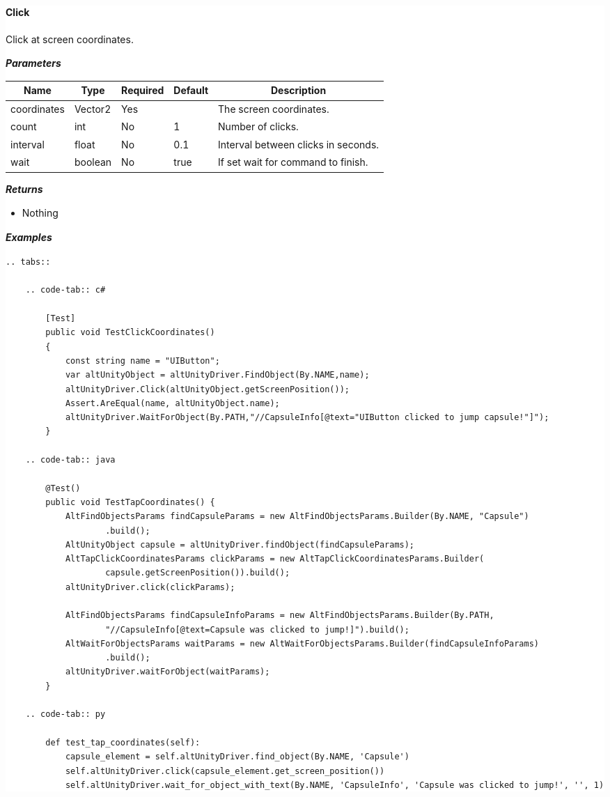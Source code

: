 #### Click

Click at screen coordinates.

**_Parameters_**

| Name        | Type    | Required | Default | Description                         |
| ----------- | ------- | -------- | ------- | ----------------------------------- |
| coordinates | Vector2 | Yes      |         | The screen coordinates.             |
| count       | int     | No       | 1       | Number of clicks.                   |
| interval    | float   | No       | 0.1     | Interval between clicks in seconds. |
| wait        | boolean | No       | true    | If set wait for command to finish.  |

**_Returns_**

- Nothing

**_Examples_**

```eval_rst
.. tabs::

    .. code-tab:: c#

        [Test]
        public void TestClickCoordinates()
        {
            const string name = "UIButton";
            var altUnityObject = altUnityDriver.FindObject(By.NAME,name);
            altUnityDriver.Click(altUnityObject.getScreenPosition());
            Assert.AreEqual(name, altUnityObject.name);
            altUnityDriver.WaitForObject(By.PATH,"//CapsuleInfo[@text="UIButton clicked to jump capsule!"]");
        }

    .. code-tab:: java

        @Test()
        public void TestTapCoordinates() {
            AltFindObjectsParams findCapsuleParams = new AltFindObjectsParams.Builder(By.NAME, "Capsule")
                    .build();
            AltUnityObject capsule = altUnityDriver.findObject(findCapsuleParams);
            AltTapClickCoordinatesParams clickParams = new AltTapClickCoordinatesParams.Builder(
                    capsule.getScreenPosition()).build();
            altUnityDriver.click(clickParams);

            AltFindObjectsParams findCapsuleInfoParams = new AltFindObjectsParams.Builder(By.PATH,
                    "//CapsuleInfo[@text=Capsule was clicked to jump!]").build();
            AltWaitForObjectsParams waitParams = new AltWaitForObjectsParams.Builder(findCapsuleInfoParams)
                    .build();
            altUnityDriver.waitForObject(waitParams);
        }

    .. code-tab:: py

        def test_tap_coordinates(self):
            capsule_element = self.altUnityDriver.find_object(By.NAME, 'Capsule')
            self.altUnityDriver.click(capsule_element.get_screen_position())
            self.altUnityDriver.wait_for_object_with_text(By.NAME, 'CapsuleInfo', 'Capsule was clicked to jump!', '', 1)

```